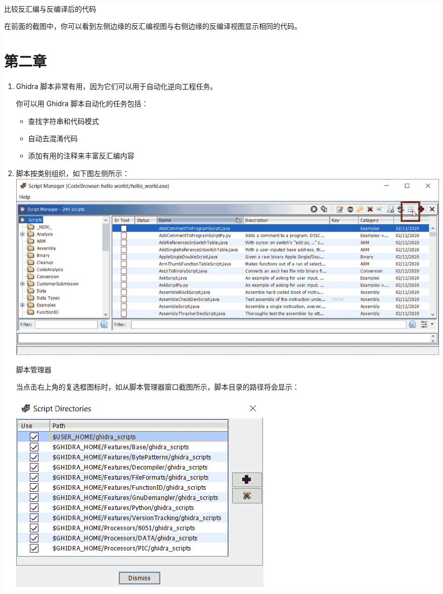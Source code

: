比较反汇编与反编译后的代码

在前面的截图中，你可以看到左侧边缘的反汇编视图与右侧边缘的反编译视图显示相同的代码。

# 第二章

1.  Ghidra 脚本非常有用，因为它们可以用于自动化逆向工程任务。

    你可以用 Ghidra 脚本自动化的任务包括：

    - 查找字符串和代码模式

    - 自动去混淆代码

    - 添加有用的注释来丰富反汇编内容

1.  脚本按类别组织，如下图左侧所示：![脚本管理器    ](img/image_00_005.jpg)

    脚本管理器

    当点击右上角的复选框图标时，如从脚本管理器窗口截图所示，脚本目录的路径将会显示：

    ![脚本目录    ](img/image_00_006.jpg)
